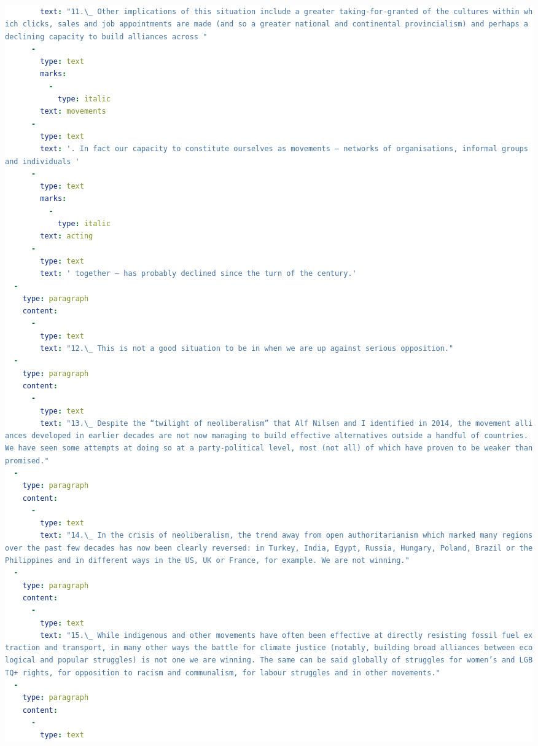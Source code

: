 ```yaml
        text: "11.\_ Other implications of this situation include a greater taking-for-granted of the cultures within which clicks, sales and job appointments are made (and so a greater national and continental provincialism) and perhaps a declining capacity to build alliances across "
      -
        type: text
        marks:
          -
            type: italic
        text: movements
      -
        type: text
        text: '. In fact our capacity to constitute ourselves as movements – networks of organisations, informal groups and individuals '
      -
        type: text
        marks:
          -
            type: italic
        text: acting
      -
        type: text
        text: ' together – has probably declined since the turn of the century.'
  -
    type: paragraph
    content:
      -
        type: text
        text: "12.\_ This is not a good situation to be in when we are up against serious opposition."
  -
    type: paragraph
    content:
      -
        type: text
        text: "13.\_ Despite the “twilight of neoliberalism” that Alf Nilsen and I identified in 2014, the movement alliances developed in earlier decades are not now managing to build effective alternatives outside a handful of countries. We have seen some attempts at doing so at a party-political level, most (not all) of which have proven to be weaker than promised."
  -
    type: paragraph
    content:
      -
        type: text
        text: "14.\_ In the crisis of neoliberalism, the trend away from open authoritarianism which marked many regions over the past few decades has now been clearly reversed: in Turkey, India, Egypt, Russia, Hungary, Poland, Brazil or the Philippines and in different ways in the US, UK or France, for example. We are not winning."
  -
    type: paragraph
    content:
      -
        type: text
        text: "15.\_ While indigenous and other movements have often been effective at directly resisting fossil fuel extraction and transport, in many other ways the battle for climate justice (notably, building broad alliances between ecological and popular struggles) is not one we are winning. The same can be said globally of struggles for women’s and LGBTQ+ rights, for opposition to racism and communalism, for labour struggles and in other movements."
  -
    type: paragraph
    content:
      -
        type: text
```